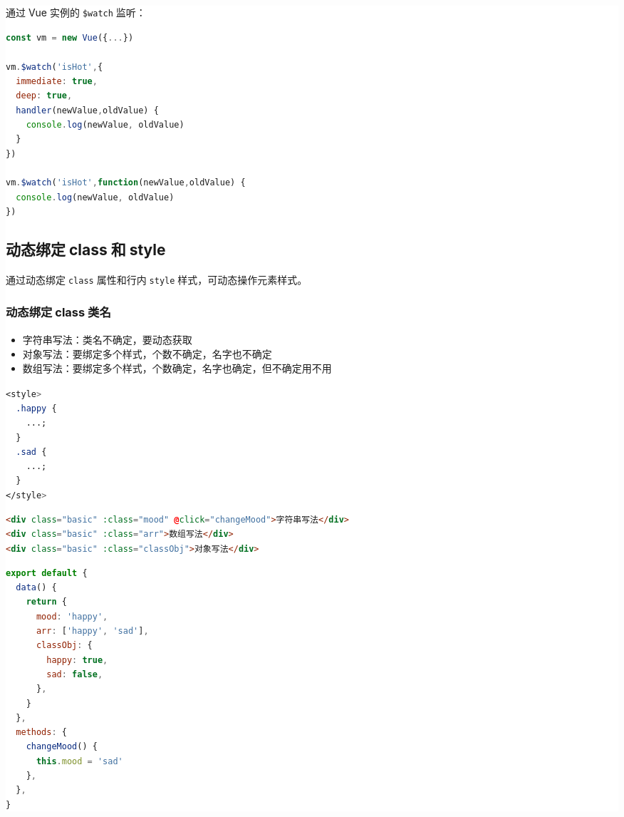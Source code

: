 通过 Vue 实例的 `$watch` 监听：

```js
const vm = new Vue({...})

vm.$watch('isHot',{
  immediate: true,
  deep: true,
  handler(newValue,oldValue) {
    console.log(newValue, oldValue)
  }
})

vm.$watch('isHot',function(newValue,oldValue) {
  console.log(newValue, oldValue)
})
```

## 动态绑定 class 和 style

通过动态绑定 `class` 属性和行内 `style` 样式，可动态操作元素样式。

### 动态绑定 class 类名

- 字符串写法：类名不确定，要动态获取
- 对象写法：要绑定多个样式，个数不确定，名字也不确定
- 数组写法：要绑定多个样式，个数确定，名字也确定，但不确定用不用

```css
<style>
  .happy {
    ...;
  }
  .sad {
    ...;
  }
</style>
```

```html
<div class="basic" :class="mood" @click="changeMood">字符串写法</div>
<div class="basic" :class="arr">数组写法</div>
<div class="basic" :class="classObj">对象写法</div>
```

```js
export default {
  data() {
    return {
      mood: 'happy',
      arr: ['happy', 'sad'],
      classObj: {
        happy: true,
        sad: false,
      },
    }
  },
  methods: {
    changeMood() {
      this.mood = 'sad'
    },
  },
}
```
